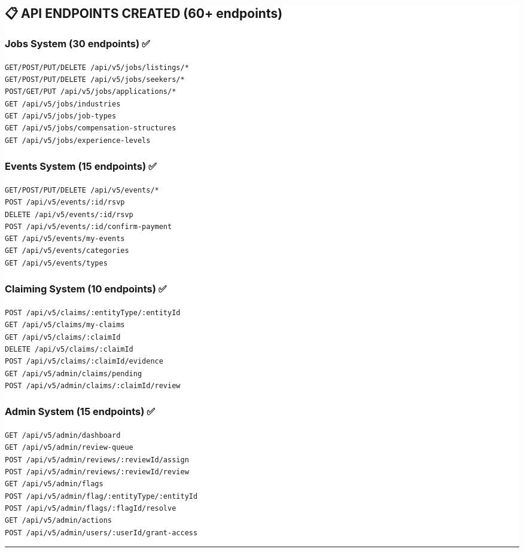 ## 📋 **API ENDPOINTS CREATED (60+ endpoints)**

### **Jobs System (30 endpoints)** ✅

```
GET/POST/PUT/DELETE /api/v5/jobs/listings/*
GET/POST/PUT/DELETE /api/v5/jobs/seekers/*
POST/GET/PUT /api/v5/jobs/applications/*
GET /api/v5/jobs/industries
GET /api/v5/jobs/job-types
GET /api/v5/jobs/compensation-structures
GET /api/v5/jobs/experience-levels
```

### **Events System (15 endpoints)** ✅

```
GET/POST/PUT/DELETE /api/v5/events/*
POST /api/v5/events/:id/rsvp
DELETE /api/v5/events/:id/rsvp
POST /api/v5/events/:id/confirm-payment
GET /api/v5/events/my-events
GET /api/v5/events/categories
GET /api/v5/events/types
```

### **Claiming System (10 endpoints)** ✅

```
POST /api/v5/claims/:entityType/:entityId
GET /api/v5/claims/my-claims
GET /api/v5/claims/:claimId
DELETE /api/v5/claims/:claimId
POST /api/v5/claims/:claimId/evidence
GET /api/v5/admin/claims/pending
POST /api/v5/admin/claims/:claimId/review
```

### **Admin System (15 endpoints)** ✅

```
GET /api/v5/admin/dashboard
GET /api/v5/admin/review-queue
POST /api/v5/admin/reviews/:reviewId/assign
POST /api/v5/admin/reviews/:reviewId/review
GET /api/v5/admin/flags
POST /api/v5/admin/flag/:entityType/:entityId
POST /api/v5/admin/flags/:flagId/resolve
GET /api/v5/admin/actions
POST /api/v5/admin/users/:userId/grant-access
```

---
